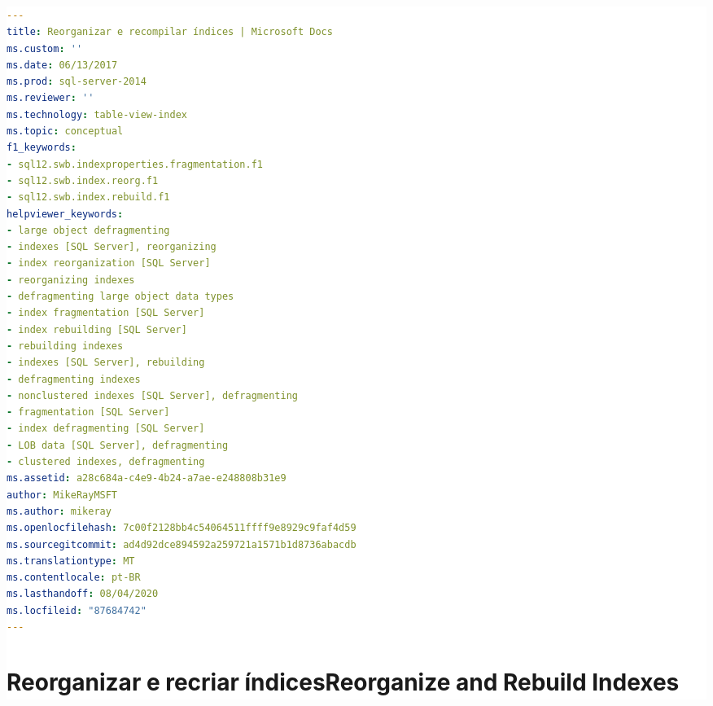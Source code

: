```yaml
---
title: Reorganizar e recompilar índices | Microsoft Docs
ms.custom: ''
ms.date: 06/13/2017
ms.prod: sql-server-2014
ms.reviewer: ''
ms.technology: table-view-index
ms.topic: conceptual
f1_keywords:
- sql12.swb.indexproperties.fragmentation.f1
- sql12.swb.index.reorg.f1
- sql12.swb.index.rebuild.f1
helpviewer_keywords:
- large object defragmenting
- indexes [SQL Server], reorganizing
- index reorganization [SQL Server]
- reorganizing indexes
- defragmenting large object data types
- index fragmentation [SQL Server]
- index rebuilding [SQL Server]
- rebuilding indexes
- indexes [SQL Server], rebuilding
- defragmenting indexes
- nonclustered indexes [SQL Server], defragmenting
- fragmentation [SQL Server]
- index defragmenting [SQL Server]
- LOB data [SQL Server], defragmenting
- clustered indexes, defragmenting
ms.assetid: a28c684a-c4e9-4b24-a7ae-e248808b31e9
author: MikeRayMSFT
ms.author: mikeray
ms.openlocfilehash: 7c00f2128bb4c54064511ffff9e8929c9faf4d59
ms.sourcegitcommit: ad4d92dce894592a259721a1571b1d8736abacdb
ms.translationtype: MT
ms.contentlocale: pt-BR
ms.lasthandoff: 08/04/2020
ms.locfileid: "87684742"
---
```

# <a name="reorganize-and-rebuild-indexes"></a><span data-ttu-id="06b31-102">Reorganizar e recriar índices</span><span class="sxs-lookup"><span data-stu-id="06b31-102">Reorganize and Rebuild Indexes</span></span>